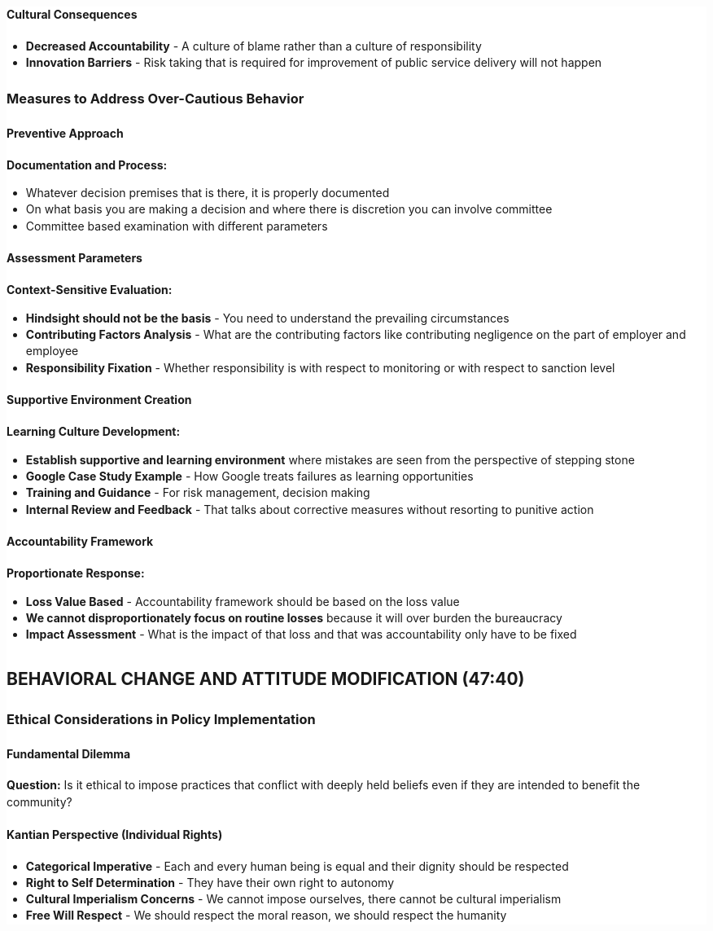 #### Cultural Consequences  
- **Decreased Accountability** - A culture of blame rather than a culture of responsibility
- **Innovation Barriers** - Risk taking that is required for improvement of public service delivery will not happen

### Measures to Address Over-Cautious Behavior

#### Preventive Approach
**Documentation and Process:**
- Whatever decision premises that is there, it is properly documented
- On what basis you are making a decision and where there is discretion you can involve committee
- Committee based examination with different parameters

#### Assessment Parameters
**Context-Sensitive Evaluation:**
- **Hindsight should not be the basis** - You need to understand the prevailing circumstances
- **Contributing Factors Analysis** - What are the contributing factors like contributing negligence on the part of employer and employee
- **Responsibility Fixation** - Whether responsibility is with respect to monitoring or with respect to sanction level

#### Supportive Environment Creation
**Learning Culture Development:**
- **Establish supportive and learning environment** where mistakes are seen from the perspective of stepping stone
- **Google Case Study Example** - How Google treats failures as learning opportunities
- **Training and Guidance** - For risk management, decision making
- **Internal Review and Feedback** - That talks about corrective measures without resorting to punitive action

#### Accountability Framework
**Proportionate Response:**
- **Loss Value Based** - Accountability framework should be based on the loss value
- **We cannot disproportionately focus on routine losses** because it will over burden the bureaucracy
- **Impact Assessment** - What is the impact of that loss and that was accountability only have to be fixed

## BEHAVIORAL CHANGE AND ATTITUDE MODIFICATION (47:40)

### Ethical Considerations in Policy Implementation

#### Fundamental Dilemma
**Question:** Is it ethical to impose practices that conflict with deeply held beliefs even if they are intended to benefit the community?

#### Kantian Perspective (Individual Rights)
- **Categorical Imperative** - Each and every human being is equal and their dignity should be respected
- **Right to Self Determination** - They have their own right to autonomy
- **Cultural Imperialism Concerns** - We cannot impose ourselves, there cannot be cultural imperialism
- **Free Will Respect** - We should respect the moral reason, we should respect the humanity
